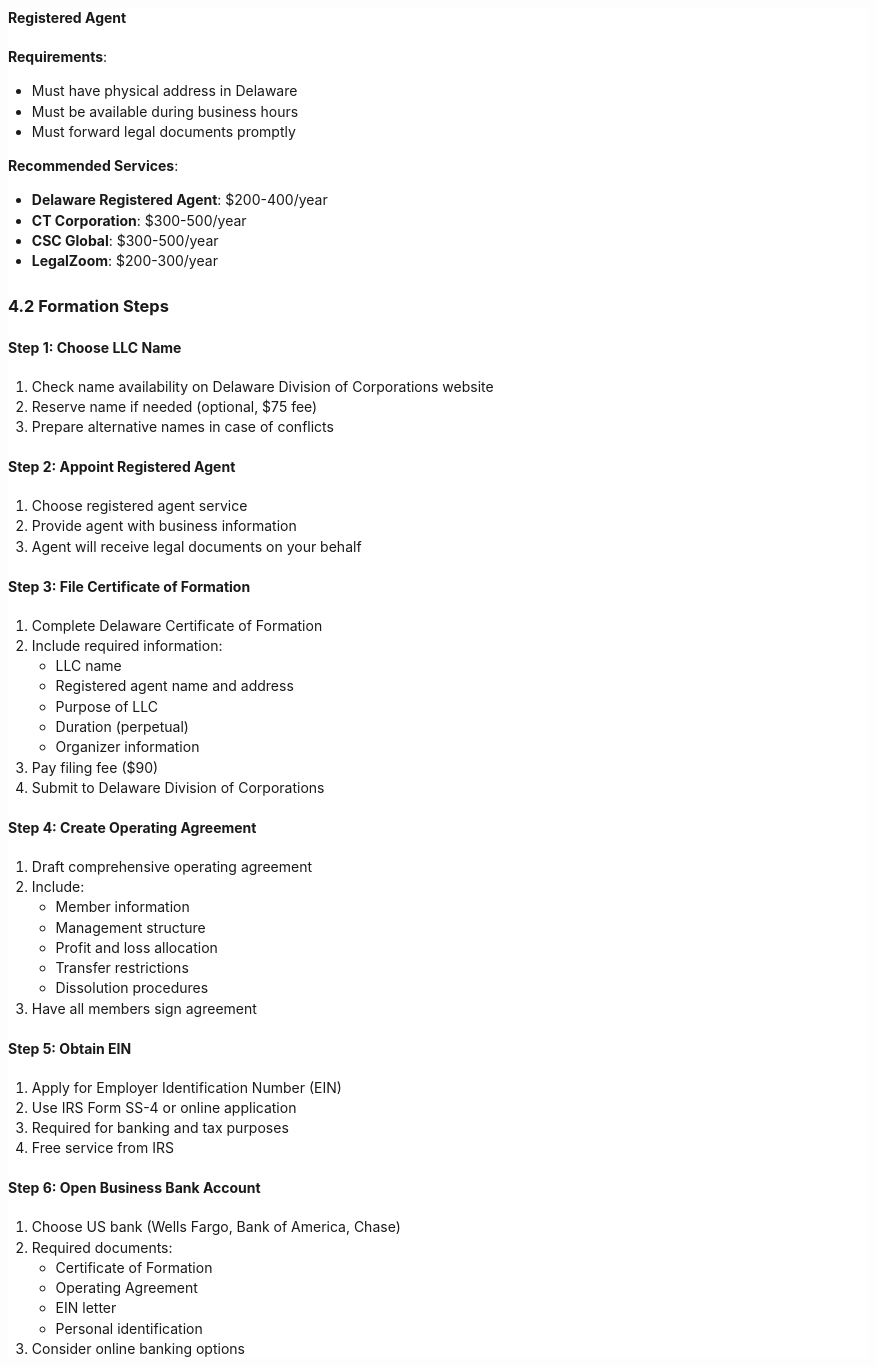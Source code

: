#### Registered Agent
**Requirements**:
- Must have physical address in Delaware
- Must be available during business hours
- Must forward legal documents promptly

**Recommended Services**:
- **Delaware Registered Agent**: $200-400/year
- **CT Corporation**: $300-500/year
- **CSC Global**: $300-500/year
- **LegalZoom**: $200-300/year

### 4.2 Formation Steps

#### Step 1: Choose LLC Name
1. Check name availability on Delaware Division of Corporations website
2. Reserve name if needed (optional, $75 fee)
3. Prepare alternative names in case of conflicts

#### Step 2: Appoint Registered Agent
1. Choose registered agent service
2. Provide agent with business information
3. Agent will receive legal documents on your behalf

#### Step 3: File Certificate of Formation
1. Complete Delaware Certificate of Formation
2. Include required information:
   - LLC name
   - Registered agent name and address
   - Purpose of LLC
   - Duration (perpetual)
   - Organizer information
3. Pay filing fee ($90)
4. Submit to Delaware Division of Corporations

#### Step 4: Create Operating Agreement
1. Draft comprehensive operating agreement
2. Include:
   - Member information
   - Management structure
   - Profit and loss allocation
   - Transfer restrictions
   - Dissolution procedures
3. Have all members sign agreement

#### Step 5: Obtain EIN
1. Apply for Employer Identification Number (EIN)
2. Use IRS Form SS-4 or online application
3. Required for banking and tax purposes
4. Free service from IRS

#### Step 6: Open Business Bank Account
1. Choose US bank (Wells Fargo, Bank of America, Chase)
2. Required documents:
   - Certificate of Formation
   - Operating Agreement
   - EIN letter
   - Personal identification
3. Consider online banking options
